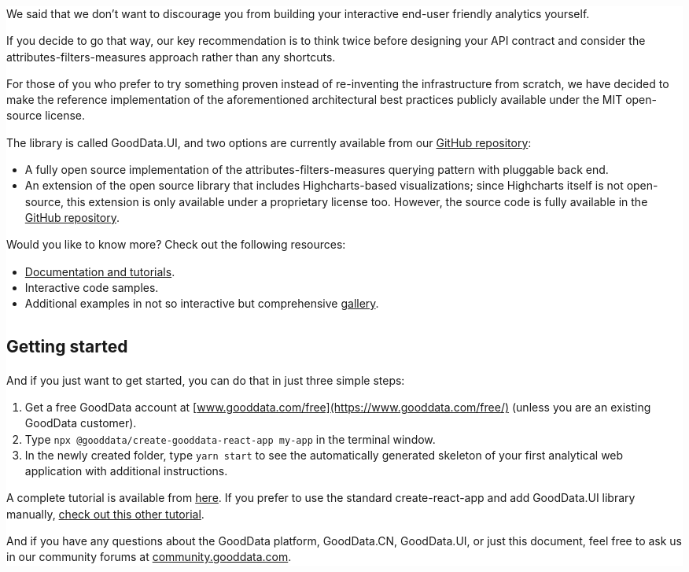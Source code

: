 We said that we don’t want to discourage you from building your interactive end-user friendly analytics yourself.

If you decide to go that way, our key recommendation is to think twice before designing your API contract and consider the attributes-filters-measures approach rather than any shortcuts.

For those of you who prefer to try something proven instead of re-inventing the infrastructure from scratch, we have decided to make the reference implementation of the aforementioned architectural best practices publicly available under the MIT open-source license.

The library is called GoodData.UI, and two options are currently available from our [GitHub repository](https://github.com/gooddata/gooddata-ui-sdk):
-  A fully open source implementation of the attributes-filters-measures querying pattern with pluggable back end.
-  An extension of the open source library that includes Highcharts-based visualizations; since Highcharts itself is not open-source, this extension is only available under a proprietary license too. However, the source code is fully available in the [GitHub repository](https://github.com/gooddata/gooddata-ui-sdk).

Would you like to know more? Check out the following resources:
-  [Documentation and tutorials](01_intro__about_gooddataui.md).
-  Interactive code samples.
-  Additional examples in not so interactive but comprehensive [gallery](https://gdui-examples.herokuapp.com/).

## Getting started

And if you just want to get started, you can do that in just three simple steps:
1.  Get a free GoodData account at [www.gooddata.com/free](https://www.gooddata.com/free/) (unless you are an existing GoodData customer).
2.  Type `npx @gooddata/create-gooddata-react-app my-app` in the terminal window.
3.  In the newly created folder, type `yarn start` to see the automatically generated skeleton of your first analytical web application with additional instructions.

A complete tutorial is available from [here](ht_create_your_first_visualization_toolkit). If you prefer to use the standard create-react-app and add GoodData.UI library manually, [check out this other tutorial](ht_create_your_first_visualization).

And if you have any questions about the GoodData platform, GoodData.CN, GoodData.UI, or just this document, feel free to ask us in our community forums at [community.gooddata.com](https://community.gooddata.com).


